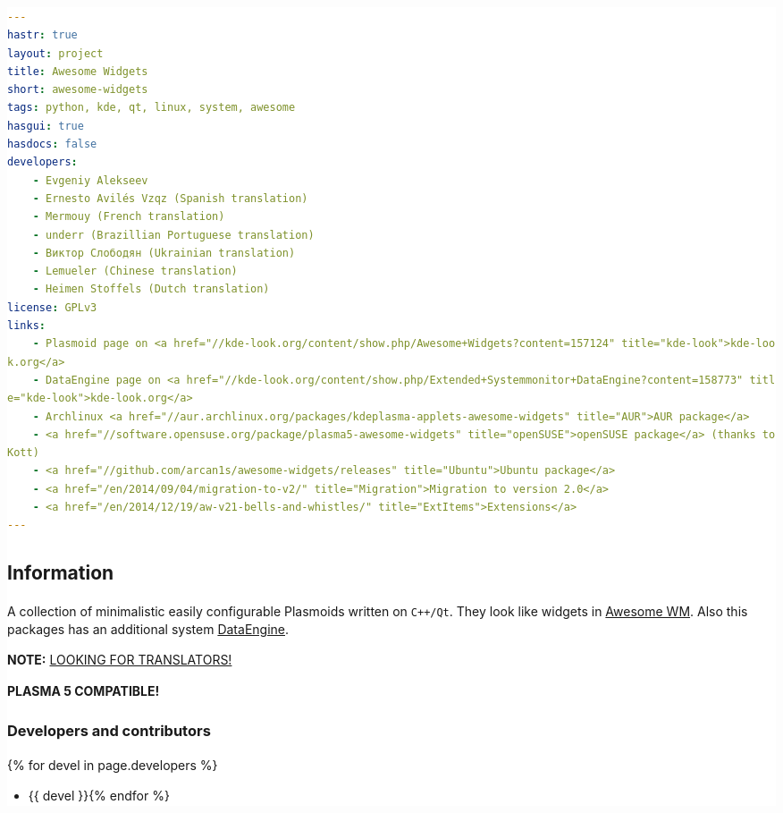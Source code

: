 ```yaml
---
hastr: true
layout: project
title: Awesome Widgets
short: awesome-widgets
tags: python, kde, qt, linux, system, awesome
hasgui: true
hasdocs: false
developers:
    - Evgeniy Alekseev
    - Ernesto Avilés Vzqz (Spanish translation)
    - Mermouy (French translation)
    - underr (Brazillian Portuguese translation)
    - Виктор Слободян (Ukrainian translation)
    - Lemueler (Chinese translation)
    - Heimen Stoffels (Dutch translation)
license: GPLv3
links:
    - Plasmoid page on <a href="//kde-look.org/content/show.php/Awesome+Widgets?content=157124" title="kde-look">kde-look.org</a>
    - DataEngine page on <a href="//kde-look.org/content/show.php/Extended+Systemmonitor+DataEngine?content=158773" title="kde-look">kde-look.org</a>
    - Archlinux <a href="//aur.archlinux.org/packages/kdeplasma-applets-awesome-widgets" title="AUR">AUR package</a>
    - <a href="//software.opensuse.org/package/plasma5-awesome-widgets" title="openSUSE">openSUSE package</a> (thanks to Kott)
    - <a href="//github.com/arcan1s/awesome-widgets/releases" title="Ubuntu">Ubuntu package</a>
    - <a href="/en/2014/09/04/migration-to-v2/" title="Migration">Migration to version 2.0</a>
    - <a href="/en/2014/12/19/aw-v21-bells-and-whistles/" title="ExtItems">Extensions</a>
---
```


## <a href="#information" class="anchor" id="info"><span class="octicon octicon-link"></span></a>Information

A collection of minimalistic easily configurable Plasmoids written on `C++/Qt`. They look like widgets in [Awesome WM](//awesome.naquadah.org/ "Awesome Homepage"). Also this packages has an additional system [DataEngine](//techbase.kde.org/Development/Tutorials/Plasma/DataEngines "Developers tutorial").

**NOTE:** [LOOKING FOR TRANSLATORS!](//github.com/arcan1s/awesome-widgets/issues/14 "Ticket")

**PLASMA 5 COMPATIBLE!**

### <a href="#devel" class="anchor" id="devel"><span class="octicon octicon-link"></span></a>Developers and contributors

{% for devel in page.developers %}
* {{ devel }}{% endfor %}
